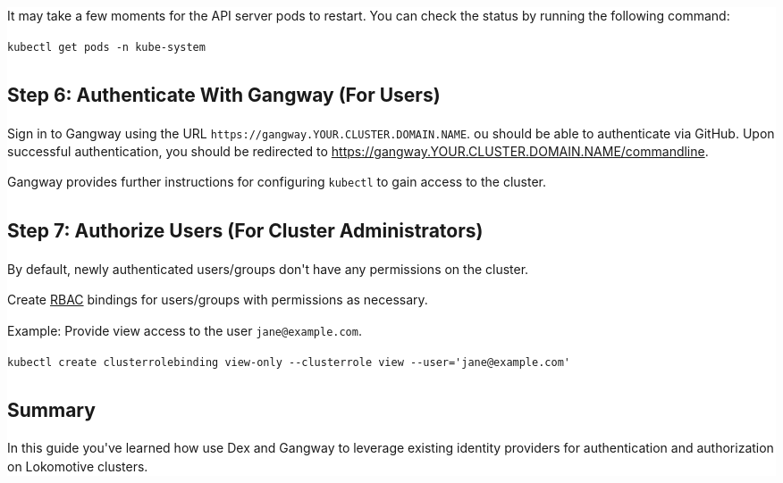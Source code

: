 It may take a few moments for the API server pods to restart. You can check the status by running the following command:

```console
kubectl get pods -n kube-system
```

## Step 6: Authenticate With Gangway (For Users)

Sign in to Gangway using the URL `https://gangway.YOUR.CLUSTER.DOMAIN.NAME`.
ou should be able to authenticate via GitHub. Upon successful authentication, you should be redirected to https://gangway.YOUR.CLUSTER.DOMAIN.NAME/commandline.

Gangway provides further instructions for configuring `kubectl` to gain access to the cluster.

## Step 7: Authorize Users (For Cluster Administrators)

By default, newly authenticated users/groups don't have any permissions on the cluster.

Create [RBAC](https://kubernetes.io/docs/reference/access-authn-authz/rbac/) bindings for
users/groups with permissions as necessary.

Example: Provide view access to the user `jane@example.com`.

```console
kubectl create clusterrolebinding view-only --clusterrole view --user='jane@example.com'
```

## Summary

In this guide you've learned how use Dex and Gangway to leverage existing identity providers for authentication and authorization on Lokomotive clusters.
